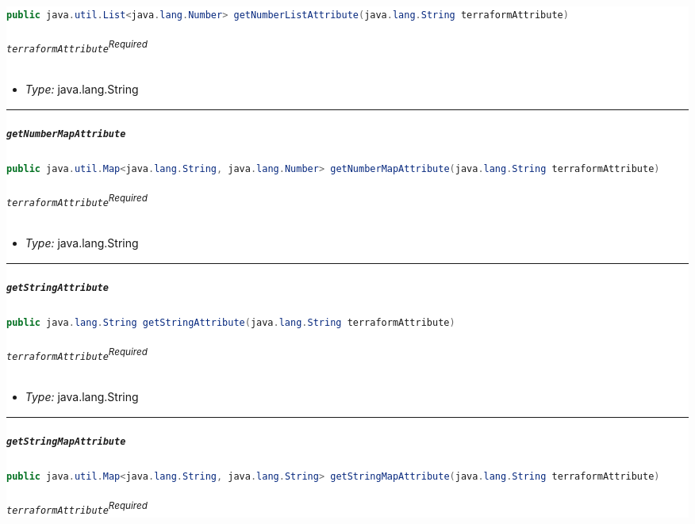 ```java
public java.util.List<java.lang.Number> getNumberListAttribute(java.lang.String terraformAttribute)
```

###### `terraformAttribute`<sup>Required</sup> <a name="terraformAttribute" id="@cdktf/provider-ionoscloud.snapshot.SnapshotTimeoutsOutputReference.getNumberListAttribute.parameter.terraformAttribute"></a>

- *Type:* java.lang.String

---

##### `getNumberMapAttribute` <a name="getNumberMapAttribute" id="@cdktf/provider-ionoscloud.snapshot.SnapshotTimeoutsOutputReference.getNumberMapAttribute"></a>

```java
public java.util.Map<java.lang.String, java.lang.Number> getNumberMapAttribute(java.lang.String terraformAttribute)
```

###### `terraformAttribute`<sup>Required</sup> <a name="terraformAttribute" id="@cdktf/provider-ionoscloud.snapshot.SnapshotTimeoutsOutputReference.getNumberMapAttribute.parameter.terraformAttribute"></a>

- *Type:* java.lang.String

---

##### `getStringAttribute` <a name="getStringAttribute" id="@cdktf/provider-ionoscloud.snapshot.SnapshotTimeoutsOutputReference.getStringAttribute"></a>

```java
public java.lang.String getStringAttribute(java.lang.String terraformAttribute)
```

###### `terraformAttribute`<sup>Required</sup> <a name="terraformAttribute" id="@cdktf/provider-ionoscloud.snapshot.SnapshotTimeoutsOutputReference.getStringAttribute.parameter.terraformAttribute"></a>

- *Type:* java.lang.String

---

##### `getStringMapAttribute` <a name="getStringMapAttribute" id="@cdktf/provider-ionoscloud.snapshot.SnapshotTimeoutsOutputReference.getStringMapAttribute"></a>

```java
public java.util.Map<java.lang.String, java.lang.String> getStringMapAttribute(java.lang.String terraformAttribute)
```

###### `terraformAttribute`<sup>Required</sup> <a name="terraformAttribute" id="@cdktf/provider-ionoscloud.snapshot.SnapshotTimeoutsOutputReference.getStringMapAttribute.parameter.terraformAttribute"></a>
